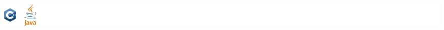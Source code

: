 <img src="https://github.com/AnasImloul/Leetcode-Solutions/blob/main/icons/c%2B%2B.svg" width="24px" align="center"/></a>&nbsp;&nbsp;&nbsp;&nbsp;<a href="./Powerful%20Integers/Powerful%20Integers.java"><img src="https://github.com/AnasImloul/Leetcode-Solutions/blob/main/icons/java.svg" width="24px" align="center"/>